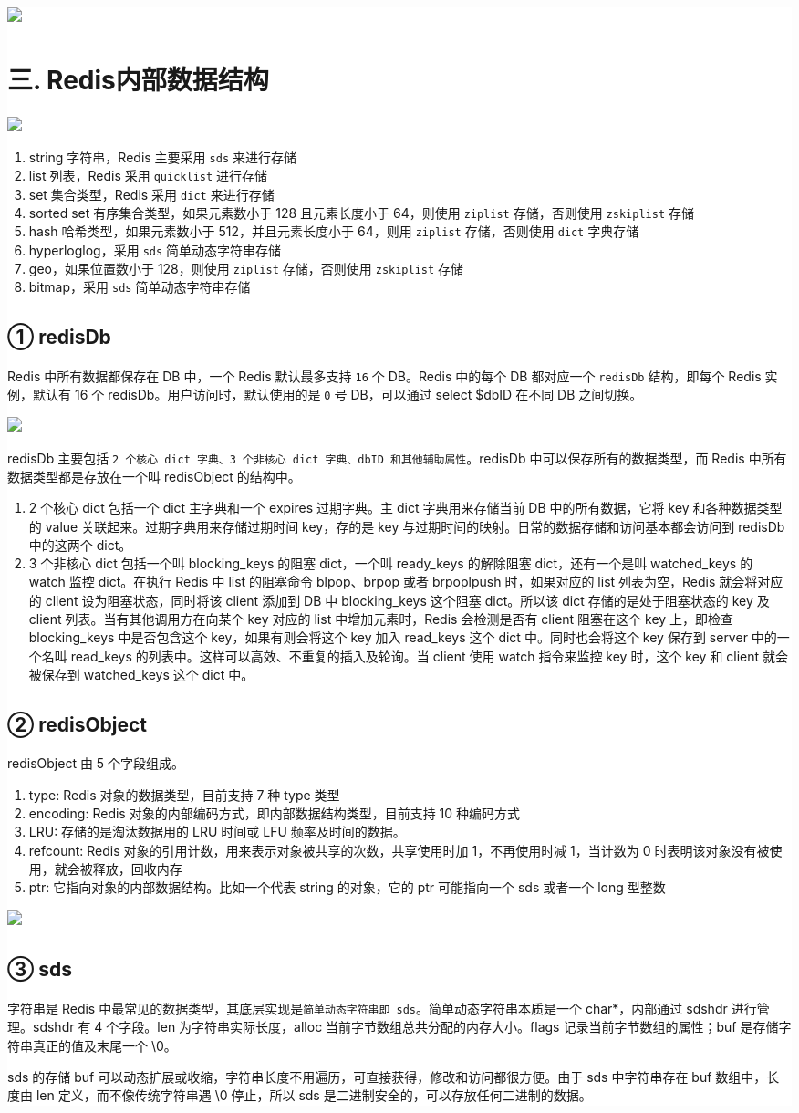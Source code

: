 ![](https://github.com/chenguolin/chenguolin.github.io/blob/master/data/image/redis-cmd-2.png?raw=true)

# 三. Redis内部数据结构
![](https://github.com/chenguolin/chenguolin.github.io/blob/master/data/image/redis-datastructer.png?raw=true)

1. string 字符串，Redis 主要采用 `sds` 来进行存储
2. list 列表，Redis 采用 `quicklist` 进行存储
3. set 集合类型，Redis 采用 `dict` 来进行存储
4. sorted set 有序集合类型，如果元素数小于 128 且元素长度小于 64，则使用 `ziplist` 存储，否则使用 `zskiplist` 存储
5. hash 哈希类型，如果元素数小于 512，并且元素长度小于 64，则用 `ziplist` 存储，否则使用 `dict` 字典存储
6. hyperloglog，采用 `sds` 简单动态字符串存储
7. geo，如果位置数小于 128，则使用 `ziplist` 存储，否则使用 `zskiplist` 存储
8. bitmap，采用 `sds` 简单动态字符串存储

## ① redisDb
Redis 中所有数据都保存在 DB 中，一个 Redis 默认最多支持 `16` 个 DB。Redis 中的每个 DB 都对应一个 `redisDb` 结构，即每个 Redis 实例，默认有 16 个 redisDb。用户访问时，默认使用的是 `0` 号 DB，可以通过 select $dbID 在不同 DB 之间切换。

![](https://github.com/chenguolin/chenguolin.github.io/blob/master/data/image/redis-datastructer-1.png?raw=true)

redisDb 主要包括 `2 个核心 dict 字典、3 个非核心 dict 字典、dbID 和其他辅助属性`。redisDb 中可以保存所有的数据类型，而 Redis 中所有数据类型都是存放在一个叫 redisObject 的结构中。

1. 2 个核心 dict 包括一个 dict 主字典和一个 expires 过期字典。主 dict 字典用来存储当前 DB 中的所有数据，它将 key 和各种数据类型的 value 关联起来。过期字典用来存储过期时间 key，存的是 key 与过期时间的映射。日常的数据存储和访问基本都会访问到 redisDb 中的这两个 dict。
2. 3 个非核心 dict 包括一个叫 blocking_keys 的阻塞 dict，一个叫 ready_keys 的解除阻塞 dict，还有一个是叫 watched_keys 的 watch 监控 dict。在执行 Redis 中 list 的阻塞命令 blpop、brpop 或者 brpoplpush 时，如果对应的 list 列表为空，Redis 就会将对应的 client 设为阻塞状态，同时将该 client 添加到 DB 中 blocking_keys 这个阻塞 dict。所以该 dict 存储的是处于阻塞状态的 key 及 client 列表。当有其他调用方在向某个 key 对应的 list 中增加元素时，Redis 会检测是否有 client 阻塞在这个 key 上，即检查 blocking_keys 中是否包含这个 key，如果有则会将这个 key 加入 read_keys 这个 dict 中。同时也会将这个 key 保存到 server 中的一个名叫 read_keys 的列表中。这样可以高效、不重复的插入及轮询。当 client 使用 watch 指令来监控 key 时，这个 key 和 client 就会被保存到 watched_keys 这个 dict 中。

## ② redisObject
redisObject 由 5 个字段组成。

1. type: Redis 对象的数据类型，目前支持 7 种 type 类型
2. encoding: Redis 对象的内部编码方式，即内部数据结构类型，目前支持 10 种编码方式
3. LRU: 存储的是淘汰数据用的 LRU 时间或 LFU 频率及时间的数据。
4. refcount: Redis 对象的引用计数，用来表示对象被共享的次数，共享使用时加 1，不再使用时减 1，当计数为 0 时表明该对象没有被使用，就会被释放，回收内存
5. ptr: 它指向对象的内部数据结构。比如一个代表 string 的对象，它的 ptr 可能指向一个 sds 或者一个 long 型整数

![](https://github.com/chenguolin/chenguolin.github.io/blob/master/data/image/redis-datastructer-2.png?raw=true)

## ③ sds
字符串是 Redis 中最常见的数据类型，其底层实现是`简单动态字符串即 sds`。简单动态字符串本质是一个 char*，内部通过 sdshdr 进行管理。sdshdr 有 4 个字段。len 为字符串实际长度，alloc 当前字节数组总共分配的内存大小。flags 记录当前字节数组的属性；buf 是存储字符串真正的值及末尾一个 \0。

sds 的存储 buf 可以动态扩展或收缩，字符串长度不用遍历，可直接获得，修改和访问都很方便。由于 sds 中字符串存在 buf 数组中，长度由 len 定义，而不像传统字符串遇 \0 停止，所以 sds 是二进制安全的，可以存放任何二进制的数据。
